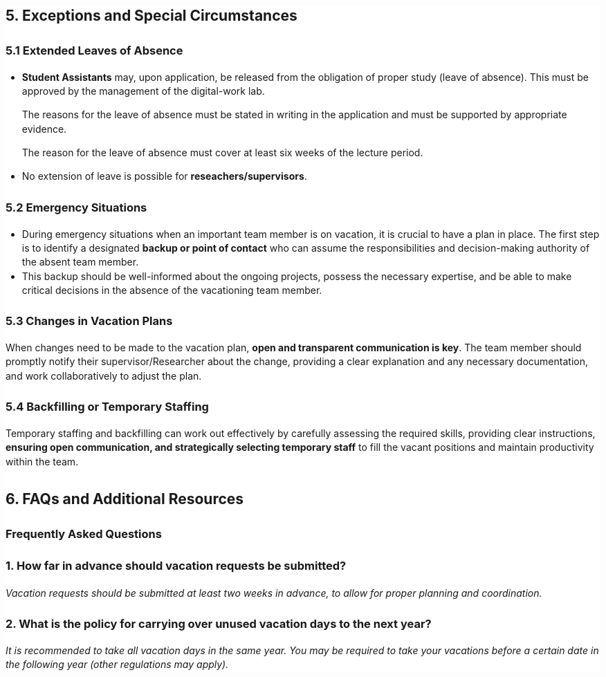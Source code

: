 ## 5. Exceptions and Special Circumstances

### 5.1 Extended Leaves of Absence
- **Student Assistants** may, upon application, be released from the obligation of proper study (leave of absence). This must be approved by the management of the digital-work lab.

  The reasons for the leave of absence must be stated in writing in the application and must be supported by appropriate evidence.

  The reason for the leave of absence must cover at least six weeks of the lecture period.

- No extension of leave is possible for **reseachers/supervisors**.


### 5.2 Emergency Situations

- During emergency situations when an important team member is on vacation, it is crucial to have a plan in place. The first step is to identify a designated **backup or point of contact** who can assume the responsibilities and decision-making authority of the absent team member.
- This backup should be well-informed about the ongoing projects, possess the necessary expertise, and be able to make critical decisions in the absence of the vacationing team member.

### 5.3 Changes in Vacation Plans

When changes need to be made to the vacation plan, **open and transparent communication is key**.
The team member should promptly notify their supervisor/Researcher about the change, providing a clear explanation and any necessary documentation, and work collaboratively to adjust the plan.

### 5.4 Backfilling or Temporary Staffing

Temporary staffing and backfilling can work out effectively by carefully assessing the required skills, providing clear instructions, **ensuring open communication, and strategically selecting temporary staff** to fill the vacant positions and maintain productivity within the team.

## 6. FAQs and Additional Resources
### Frequently Asked Questions

### 1. How far in advance should vacation requests be submitted?
*Vacation requests should be submitted at least two weeks in advance, to allow for proper planning and coordination.*

### 2. What is the policy for carrying over unused vacation days to the next year?
*It is recommended to take all vacation days in the same year. You may be required to take your vacations before a certain date in the following year (other regulations may apply).*
